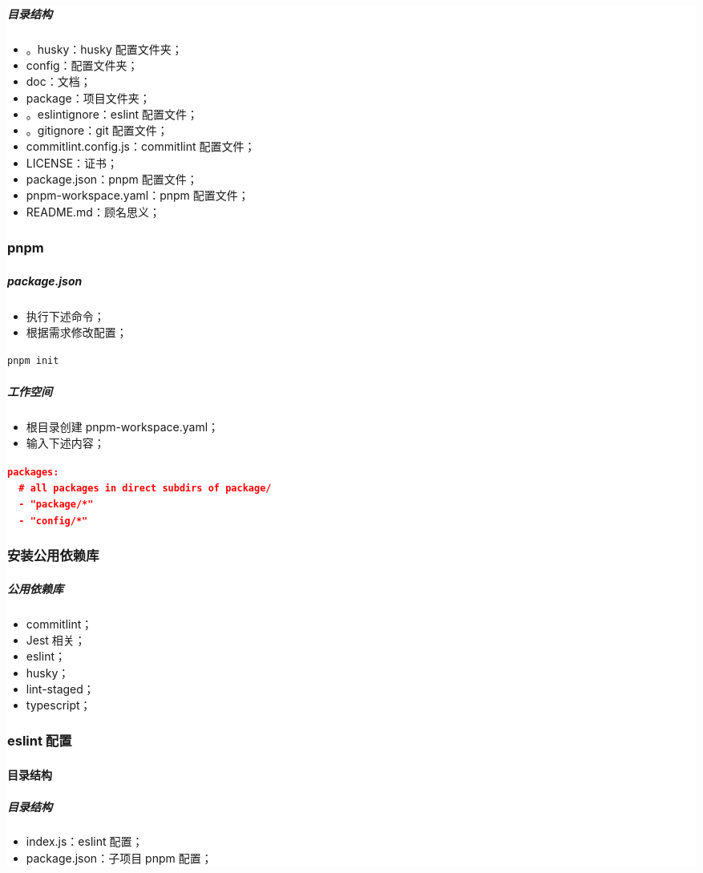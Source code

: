 ##### 目录结构

- 。husky：husky 配置文件夹；
- config：配置文件夹；
- doc：文档；
- package：项目文件夹；
- 。eslintignore：eslint 配置文件；
- 。gitignore：git 配置文件；
- commitlint.config.js：commitlint 配置文件；
- LICENSE：证书；
- package.json：pnpm 配置文件；
- pnpm-workspace.yaml：pnpm 配置文件；
- README.md：顾名思义；

### pnpm

##### package.json

- 执行下述命令；
- 根据需求修改配置；

```bash
pnpm init
```

##### 工作空间

- 根目录创建 pnpm-workspace.yaml；
- 输入下述内容；

```json
packages:
  # all packages in direct subdirs of package/
  - "package/*"
  - "config/*"
```

### 安装公用依赖库

##### 公用依赖库

- commitlint；
- Jest 相关；
- eslint；
- husky；
- lint-staged；
- typescript；

### eslint 配置

#### 目录结构

##### 目录结构

- index.js：eslint 配置；
- package.json：子项目 pnpm 配置；
